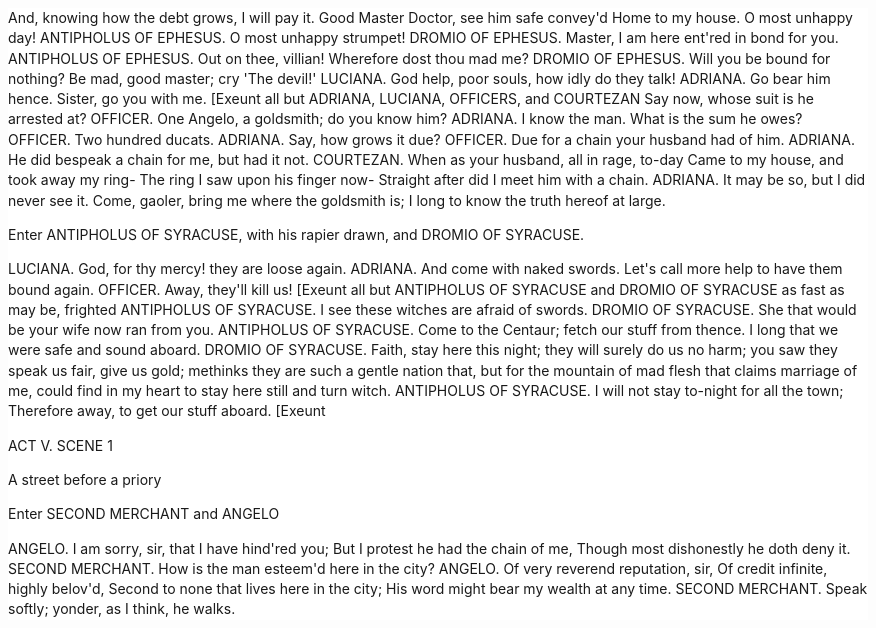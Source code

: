   And, knowing how the debt grows, I will pay it.
  Good Master Doctor, see him safe convey'd
  Home to my house. O most unhappy day!
ANTIPHOLUS OF EPHESUS. O most unhappy strumpet!
DROMIO OF EPHESUS. Master, I am here ent'red in bond for you.
ANTIPHOLUS OF EPHESUS. Out on thee, villian! Wherefore
  dost thou mad me?
DROMIO OF EPHESUS. Will you be bound for nothing?
  Be mad, good master; cry 'The devil!'
LUCIANA. God help, poor souls, how idly do they talk!
ADRIANA. Go bear him hence. Sister, go you with me.
[Exeunt all but ADRIANA, LUCIANA, OFFICERS, and COURTEZAN
  Say now, whose suit is he arrested at?
OFFICER. One Angelo, a goldsmith; do you know him?
ADRIANA. I know the man. What is the sum he owes?
OFFICER. Two hundred ducats.
ADRIANA. Say, how grows it due?
OFFICER. Due for a chain your husband had of him.
ADRIANA. He did bespeak a chain for me, but had it not.
COURTEZAN. When as your husband, all in rage, to-day
  Came to my house, and took away my ring-
  The ring I saw upon his finger now-
  Straight after did I meet him with a chain.
ADRIANA. It may be so, but I did never see it.
  Come, gaoler, bring me where the goldsmith is;
  I long to know the truth hereof at large.

Enter ANTIPHOLUS OF SYRACUSE, with his rapier drawn, and
DROMIO OF SYRACUSE.

LUCIANA. God, for thy mercy! they are loose again. ADRIANA. And come
with naked swords. Let's call more help to have them bound again.
OFFICER. Away, they'll kill us! [Exeunt all but ANTIPHOLUS OF SYRACUSE
and DROMIO OF SYRACUSE as fast as may be, frighted ANTIPHOLUS OF
SYRACUSE. I see these witches are afraid of swords. DROMIO OF SYRACUSE.
She that would be your wife now ran from you. ANTIPHOLUS OF SYRACUSE.
Come to the Centaur; fetch our stuff from thence. I long that we were
safe and sound aboard. DROMIO OF SYRACUSE. Faith, stay here this night;
they will surely do us no harm; you saw they speak us fair, give us
gold; methinks they are such a gentle nation that, but for the mountain
of mad flesh that claims marriage of me, could find in my heart to stay
here still and turn witch. ANTIPHOLUS OF SYRACUSE. I will not stay
to-night for all the town; Therefore away, to get our stuff aboard.
[Exeunt

ACT V. SCENE 1

A street before a priory

Enter SECOND MERCHANT and ANGELO

ANGELO. I am sorry, sir, that I have hind'red you;
  But I protest he had the chain of me,
  Though most dishonestly he doth deny it.
SECOND MERCHANT. How is the man esteem'd here in the city?
ANGELO. Of very reverend reputation, sir,
  Of credit infinite, highly belov'd,
  Second to none that lives here in the city;
  His word might bear my wealth at any time.
SECOND MERCHANT. Speak softly; yonder, as I think, he walks.
